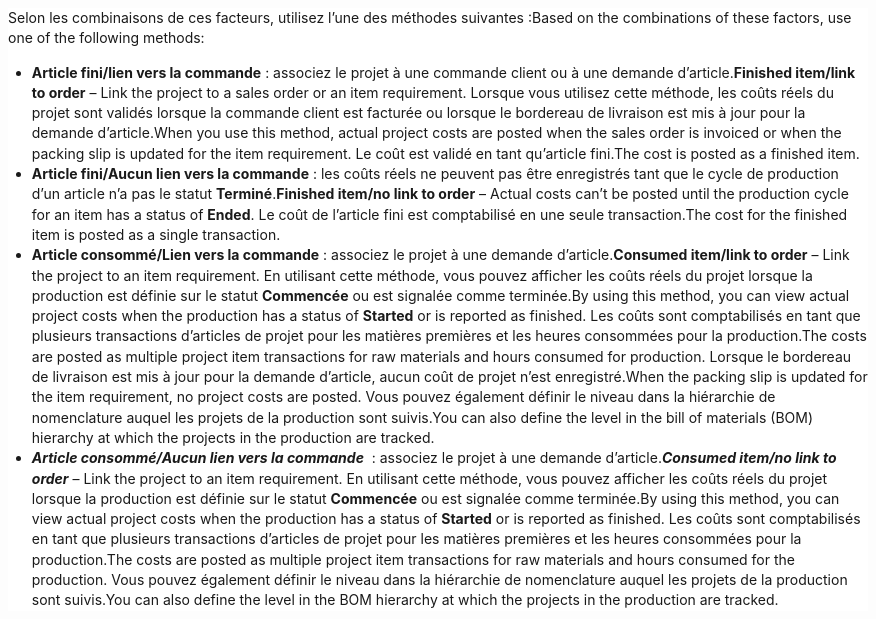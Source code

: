 <span data-ttu-id="4b2ab-234">Selon les combinaisons de ces facteurs, utilisez l’une des méthodes suivantes :</span><span class="sxs-lookup"><span data-stu-id="4b2ab-234">Based on the combinations of these factors, use one of the following methods:</span></span>

- <span data-ttu-id="4b2ab-235">**Article fini/lien vers la commande** : associez le projet à une commande client ou à une demande d’article.</span><span class="sxs-lookup"><span data-stu-id="4b2ab-235">**Finished item/link to order** – Link the project to a sales order or an item requirement.</span></span> <span data-ttu-id="4b2ab-236">Lorsque vous utilisez cette méthode, les coûts réels du projet sont validés lorsque la commande client est facturée ou lorsque le bordereau de livraison est mis à jour pour la demande d’article.</span><span class="sxs-lookup"><span data-stu-id="4b2ab-236">When you use this method, actual project costs are posted when the sales order is invoiced or when the packing slip is updated for the item requirement.</span></span> <span data-ttu-id="4b2ab-237">Le coût est validé en tant qu’article fini.</span><span class="sxs-lookup"><span data-stu-id="4b2ab-237">The cost is posted as a finished item.</span></span>
- <span data-ttu-id="4b2ab-238">**Article fini/Aucun lien vers la commande** : les coûts réels ne peuvent pas être enregistrés tant que le cycle de production d’un article n’a pas le statut **Terminé**.</span><span class="sxs-lookup"><span data-stu-id="4b2ab-238">**Finished item/no link to order** – Actual costs can’t be posted until the production cycle for an item has a status of **Ended**.</span></span> <span data-ttu-id="4b2ab-239">Le coût de l’article fini est comptabilisé en une seule transaction.</span><span class="sxs-lookup"><span data-stu-id="4b2ab-239">The cost for the finished item is posted as a single transaction.</span></span>
- <span data-ttu-id="4b2ab-240">**Article consommé/Lien vers la commande** : associez le projet à une demande d’article.</span><span class="sxs-lookup"><span data-stu-id="4b2ab-240">**Consumed item/link to order** – Link the project to an item requirement.</span></span> <span data-ttu-id="4b2ab-241">En utilisant cette méthode, vous pouvez afficher les coûts réels du projet lorsque la production est définie sur le statut **Commencée** ou est signalée comme terminée.</span><span class="sxs-lookup"><span data-stu-id="4b2ab-241">By using this method, you can view actual project costs when the production has a status of **Started** or is reported as finished.</span></span> <span data-ttu-id="4b2ab-242">Les coûts sont comptabilisés en tant que plusieurs transactions d’articles de projet pour les matières premières et les heures consommées pour la production.</span><span class="sxs-lookup"><span data-stu-id="4b2ab-242">The costs are posted as multiple project item transactions for raw materials and hours consumed for production.</span></span> <span data-ttu-id="4b2ab-243">Lorsque le bordereau de livraison est mis à jour pour la demande d’article, aucun coût de projet n’est enregistré.</span><span class="sxs-lookup"><span data-stu-id="4b2ab-243">When the packing slip is updated for the item requirement, no project costs are posted.</span></span> <span data-ttu-id="4b2ab-244">Vous pouvez également définir le niveau dans la hiérarchie de nomenclature auquel les projets de la production sont suivis.</span><span class="sxs-lookup"><span data-stu-id="4b2ab-244">You can also define the level in the bill of materials (BOM) hierarchy at which the projects in the production are tracked.</span></span>
- <span data-ttu-id="4b2ab-245">*<strong><em>Article consommé/Aucun lien vers la commande</em></strong>*  : associez le projet à une demande d’article.</span><span class="sxs-lookup"><span data-stu-id="4b2ab-245">*<strong><em>Consumed item/no link to order</em></strong>* – Link the project to an item requirement.</span></span> <span data-ttu-id="4b2ab-246">En utilisant cette méthode, vous pouvez afficher les coûts réels du projet lorsque la production est définie sur le statut <strong>Commencée</strong> ou est signalée comme terminée.</span><span class="sxs-lookup"><span data-stu-id="4b2ab-246">By using this method, you can view actual project costs when the production has a status of <strong>Started</strong> or is reported as finished.</span></span> <span data-ttu-id="4b2ab-247">Les coûts sont comptabilisés en tant que plusieurs transactions d’articles de projet pour les matières premières et les heures consommées pour la production.</span><span class="sxs-lookup"><span data-stu-id="4b2ab-247">The costs are posted as multiple project item transactions for raw materials and hours consumed for the production.</span></span> <span data-ttu-id="4b2ab-248">Vous pouvez également définir le niveau dans la hiérarchie de nomenclature auquel les projets de la production sont suivis.</span><span class="sxs-lookup"><span data-stu-id="4b2ab-248">You can also define the level in the BOM hierarchy at which the projects in the production are tracked.</span></span>
